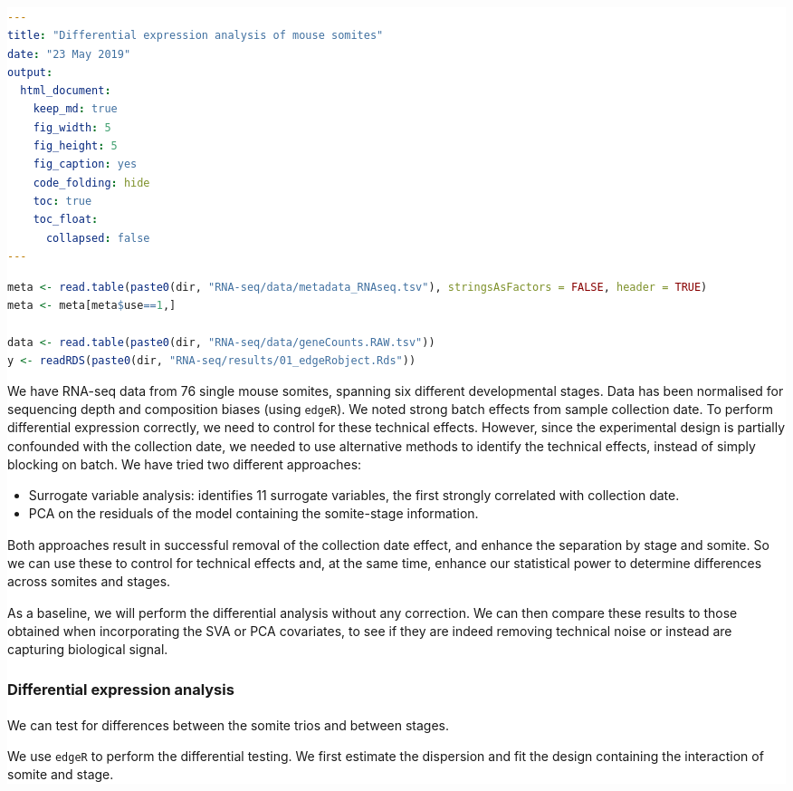 ```yaml
---
title: "Differential expression analysis of mouse somites"
date: "23 May 2019"
output:
  html_document:
    keep_md: true
    fig_width: 5
    fig_height: 5
    fig_caption: yes
    code_folding: hide
    toc: true
    toc_float: 
      collapsed: false
---
```






```r
meta <- read.table(paste0(dir, "RNA-seq/data/metadata_RNAseq.tsv"), stringsAsFactors = FALSE, header = TRUE)
meta <- meta[meta$use==1,]

data <- read.table(paste0(dir, "RNA-seq/data/geneCounts.RAW.tsv"))
y <- readRDS(paste0(dir, "RNA-seq/results/01_edgeRobject.Rds"))
```

We have RNA-seq data from 76 single mouse somites, spanning six different developmental stages. Data has been normalised for sequencing depth and composition biases (using `edgeR`). We noted strong batch effects from sample collection date. To perform differential expression correctly, we need to control for these technical effects. However, since the experimental design is partially confounded with the collection date, we needed to use alternative methods to identify the technical effects, instead of simply blocking on batch. We have tried two different approaches:

- Surrogate variable analysis: identifies 11 surrogate variables, the first strongly correlated with collection date.
- PCA on the residuals of the model containing the somite-stage information.

Both approaches result in successful removal of the collection date effect, and enhance the separation by stage and somite. So we can use these to control for technical effects and, at the same time, enhance our statistical power to determine differences across somites and stages.

As a baseline, we will perform the differential analysis without any correction. We can then compare these results to those obtained when incorporating the SVA or PCA covariates, to see if they are indeed removing technical noise or instead are capturing biological signal. 

### Differential expression analysis

We can test for differences between the somite trios and between stages.

We use `edgeR` to perform the differential testing. We first estimate the dispersion and fit the design containing the interaction of somite and stage.
